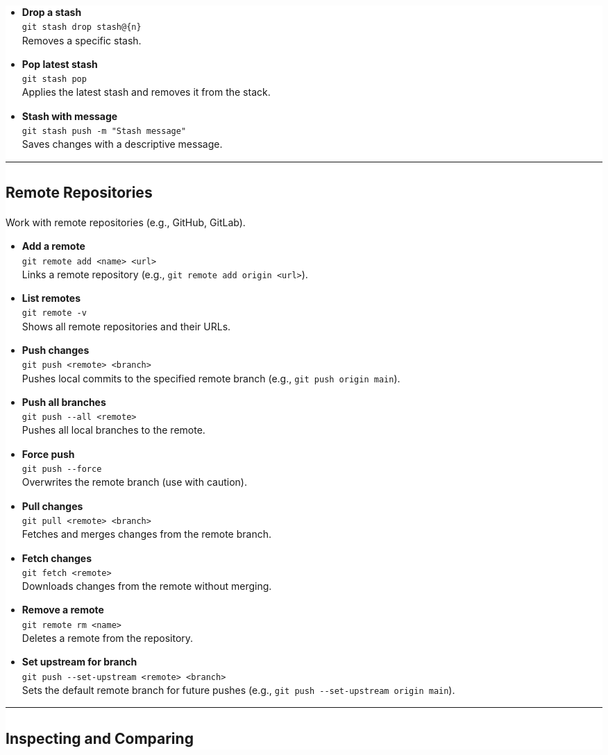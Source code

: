 - **Drop a stash**\
  `git stash drop stash@{n}`\
  Removes a specific stash.

- **Pop latest stash**\
  `git stash pop`\
  Applies the latest stash and removes it from the stack.

- **Stash with message**\
  `git stash push -m "Stash message"`\
  Saves changes with a descriptive message.

---

## Remote Repositories

Work with remote repositories (e.g., GitHub, GitLab).

- **Add a remote**\
  `git remote add <name> <url>`\
  Links a remote repository (e.g., `git remote add origin <url>`).

- **List remotes**\
  `git remote -v`\
  Shows all remote repositories and their URLs.

- **Push changes**\
  `git push <remote> <branch>`\
  Pushes local commits to the specified remote branch (e.g., `git push origin main`).

- **Push all branches**\
  `git push --all <remote>`\
  Pushes all local branches to the remote.

- **Force push**\
  `git push --force`\
  Overwrites the remote branch (use with caution).

- **Pull changes**\
  `git pull <remote> <branch>`\
  Fetches and merges changes from the remote branch.

- **Fetch changes**\
  `git fetch <remote>`\
  Downloads changes from the remote without merging.

- **Remove a remote**\
  `git remote rm <name>`\
  Deletes a remote from the repository.

- **Set upstream for branch**\
  `git push --set-upstream <remote> <branch>`\
  Sets the default remote branch for future pushes (e.g., `git push --set-upstream origin main`).

---

## Inspecting and Comparing

